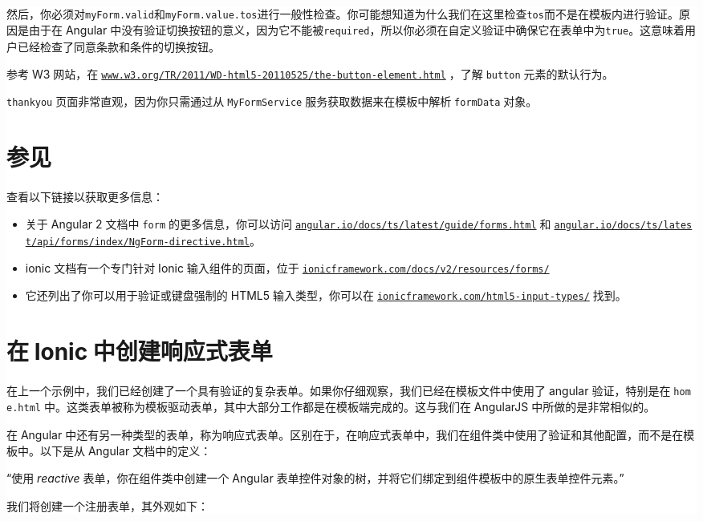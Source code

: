 然后，你必须对`myForm.valid`和`myForm.value.tos`进行一般性检查。你可能想知道为什么我们在这里检查`tos`而不是在模板内进行验证。原因是由于在 Angular 中没有验证切换按钮的意义，因为它不能被`required`，所以你必须在自定义验证中确保它在表单中为`true`。这意味着用户已经检查了同意条款和条件的切换按钮。

参考 W3 网站，在 [`www.w3.org/TR/2011/WD-html5-20110525/the-button-element.html`](https://www.w3.org/TR/2011/WD-html5-20110525/the-button-element.html) ，了解 `button` 元素的默认行为。

`thankyou` 页面非常直观，因为你只需通过从 `MyFormService` 服务获取数据来在模板中解析 `formData` 对象。

# 参见

查看以下链接以获取更多信息：

+   关于 Angular 2 文档中 `form` 的更多信息，你可以访问 [`angular.io/docs/ts/latest/guide/forms.html`](https://angular.io/docs/ts/latest/guide/forms.html) 和 [`angular.io/docs/ts/latest/api/forms/index/NgForm-directive.html`](https://angular.io/docs/ts/latest/api/forms/index/NgForm-directive.html)。

+   ionic 文档有一个专门针对 Ionic 输入组件的页面，位于 [`ionicframework.com/docs/v2/resources/forms/`](https://ionicframework.com/docs/v2/resources/forms/)

+   它还列出了你可以用于验证或键盘强制的 HTML5 输入类型，你可以在 [`ionicframework.com/html5-input-types/`](http://ionicframework.com/html5-input-types/) 找到。

# 在 Ionic 中创建响应式表单

在上一个示例中，我们已经创建了一个具有验证的复杂表单。如果你仔细观察，我们已经在模板文件中使用了 angular 验证，特别是在 `home.html` 中。这类表单被称为模板驱动表单，其中大部分工作都是在模板端完成的。这与我们在 AngularJS 中所做的是非常相似的。

在 Angular 中还有另一种类型的表单，称为响应式表单。区别在于，在响应式表单中，我们在组件类中使用了验证和其他配置，而不是在模板中。以下是从 Angular 文档中的定义：

“使用 *reactive* 表单，你在组件类中创建一个 Angular 表单控件对象的树，并将它们绑定到组件模板中的原生表单控件元素。”

我们将创建一个注册表单，其外观如下：
